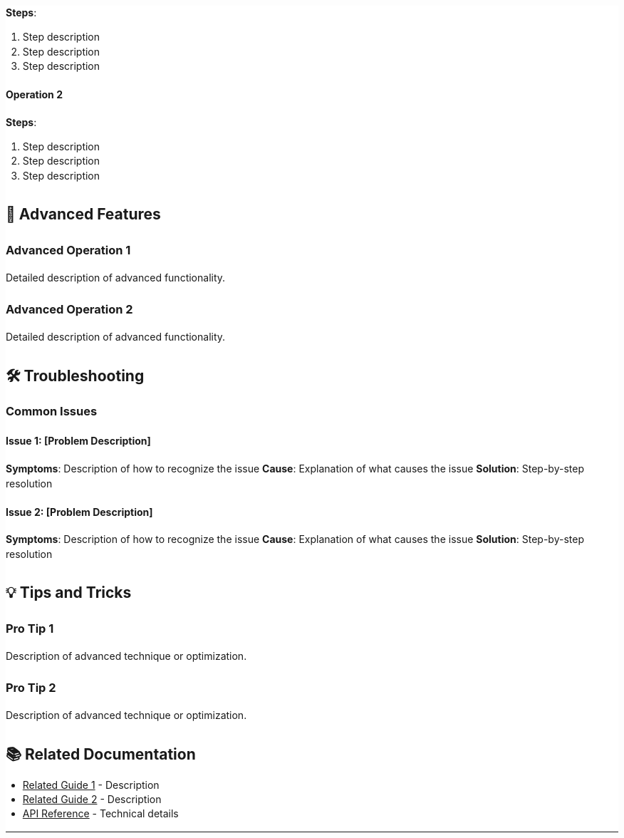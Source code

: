 **Steps**:
1. Step description
2. Step description
3. Step description

#### Operation 2
**Steps**:
1. Step description
2. Step description
3. Step description

## 🔧 Advanced Features

### Advanced Operation 1
Detailed description of advanced functionality.

### Advanced Operation 2
Detailed description of advanced functionality.

## 🛠️ Troubleshooting

### Common Issues

#### Issue 1: [Problem Description]
**Symptoms**: Description of how to recognize the issue
**Cause**: Explanation of what causes the issue
**Solution**: Step-by-step resolution

#### Issue 2: [Problem Description]
**Symptoms**: Description of how to recognize the issue
**Cause**: Explanation of what causes the issue
**Solution**: Step-by-step resolution

## 💡 Tips and Tricks

### Pro Tip 1
Description of advanced technique or optimization.

### Pro Tip 2
Description of advanced technique or optimization.

## 📚 Related Documentation

- [Related Guide 1](link) - Description
- [Related Guide 2](link) - Description
- [API Reference](link) - Technical details

---
